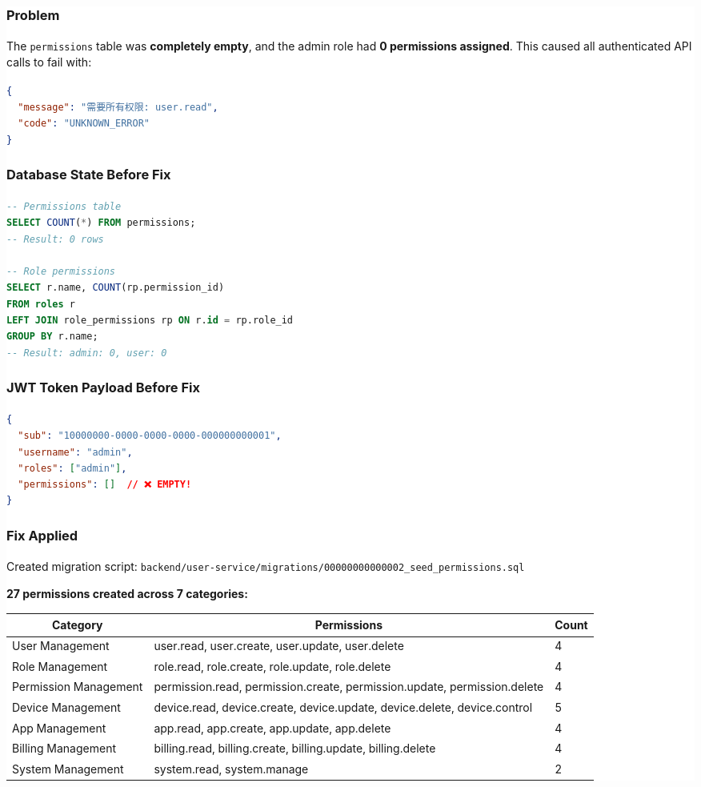 ### Problem
The `permissions` table was **completely empty**, and the admin role had **0 permissions assigned**. This caused all authenticated API calls to fail with:

```json
{
  "message": "需要所有权限: user.read",
  "code": "UNKNOWN_ERROR"
}
```

### Database State Before Fix
```sql
-- Permissions table
SELECT COUNT(*) FROM permissions;
-- Result: 0 rows

-- Role permissions
SELECT r.name, COUNT(rp.permission_id)
FROM roles r
LEFT JOIN role_permissions rp ON r.id = rp.role_id
GROUP BY r.name;
-- Result: admin: 0, user: 0
```

### JWT Token Payload Before Fix
```json
{
  "sub": "10000000-0000-0000-0000-000000000001",
  "username": "admin",
  "roles": ["admin"],
  "permissions": []  // ❌ EMPTY!
}
```

### Fix Applied

Created migration script: `backend/user-service/migrations/00000000000002_seed_permissions.sql`

**27 permissions created across 7 categories:**

| Category | Permissions | Count |
|----------|-------------|-------|
| User Management | user.read, user.create, user.update, user.delete | 4 |
| Role Management | role.read, role.create, role.update, role.delete | 4 |
| Permission Management | permission.read, permission.create, permission.update, permission.delete | 4 |
| Device Management | device.read, device.create, device.update, device.delete, device.control | 5 |
| App Management | app.read, app.create, app.update, app.delete | 4 |
| Billing Management | billing.read, billing.create, billing.update, billing.delete | 4 |
| System Management | system.read, system.manage | 2 |
